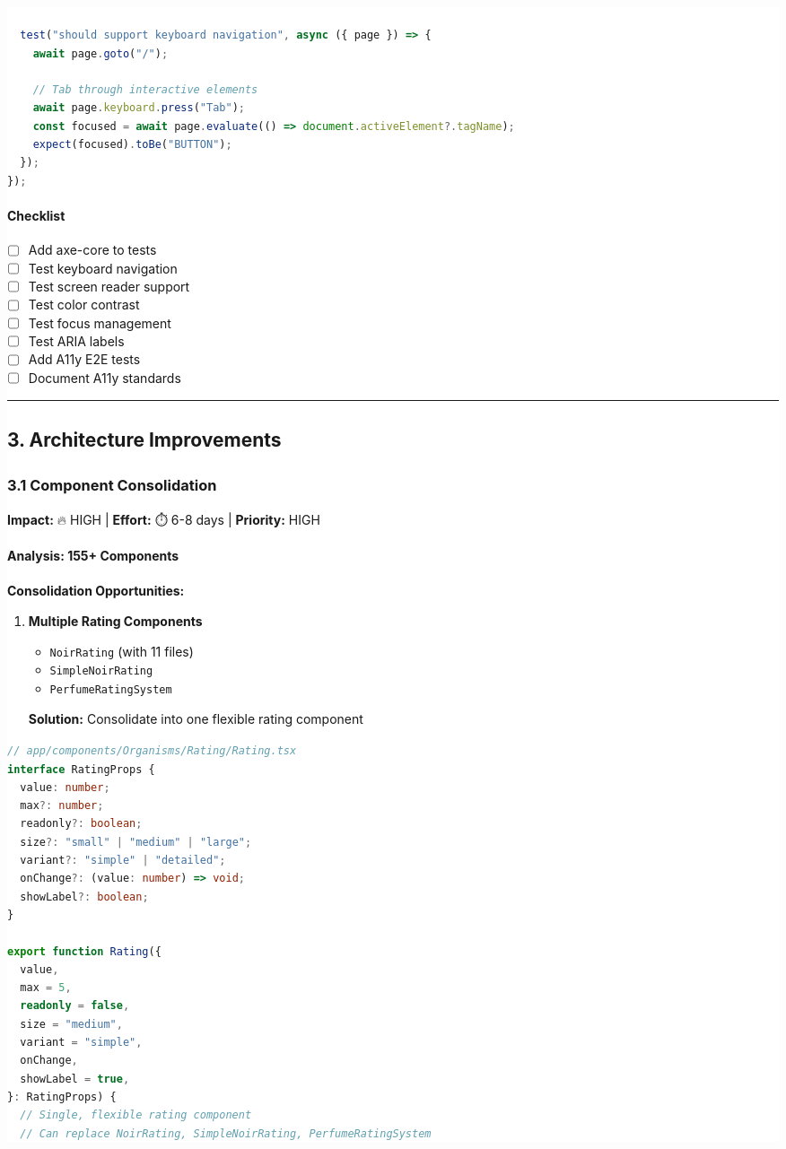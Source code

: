 ```typescript

  test("should support keyboard navigation", async ({ page }) => {
    await page.goto("/");

    // Tab through interactive elements
    await page.keyboard.press("Tab");
    const focused = await page.evaluate(() => document.activeElement?.tagName);
    expect(focused).toBe("BUTTON");
  });
});
```

#### Checklist

- [ ] Add axe-core to tests
- [ ] Test keyboard navigation
- [ ] Test screen reader support
- [ ] Test color contrast
- [ ] Test focus management
- [ ] Test ARIA labels
- [ ] Add A11y E2E tests
- [ ] Document A11y standards

---

## 3. Architecture Improvements

### 3.1 Component Consolidation

**Impact:** 🔥 HIGH | **Effort:** ⏱️ 6-8 days | **Priority:** HIGH

#### Analysis: 155+ Components

**Consolidation Opportunities:**

1. **Multiple Rating Components**

   - `NoirRating` (with 11 files)
   - `SimpleNoirRating`
   - `PerfumeRatingSystem`

   **Solution:** Consolidate into one flexible rating component

```typescript
// app/components/Organisms/Rating/Rating.tsx
interface RatingProps {
  value: number;
  max?: number;
  readonly?: boolean;
  size?: "small" | "medium" | "large";
  variant?: "simple" | "detailed";
  onChange?: (value: number) => void;
  showLabel?: boolean;
}

export function Rating({
  value,
  max = 5,
  readonly = false,
  size = "medium",
  variant = "simple",
  onChange,
  showLabel = true,
}: RatingProps) {
  // Single, flexible rating component
  // Can replace NoirRating, SimpleNoirRating, PerfumeRatingSystem
```